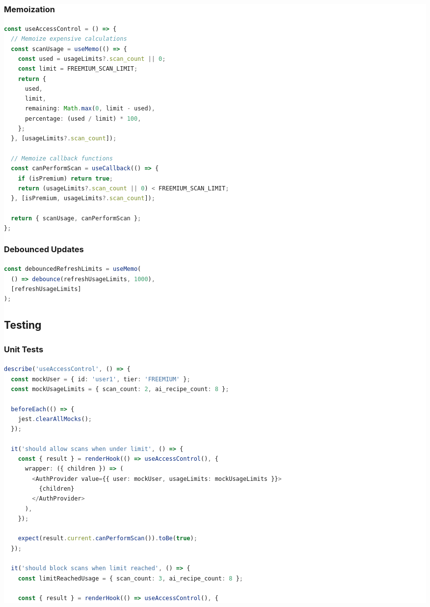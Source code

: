### Memoization

```typescript
const useAccessControl = () => {
  // Memoize expensive calculations
  const scanUsage = useMemo(() => {
    const used = usageLimits?.scan_count || 0;
    const limit = FREEMIUM_SCAN_LIMIT;
    return {
      used,
      limit,
      remaining: Math.max(0, limit - used),
      percentage: (used / limit) * 100,
    };
  }, [usageLimits?.scan_count]);

  // Memoize callback functions
  const canPerformScan = useCallback(() => {
    if (isPremium) return true;
    return (usageLimits?.scan_count || 0) < FREEMIUM_SCAN_LIMIT;
  }, [isPremium, usageLimits?.scan_count]);

  return { scanUsage, canPerformScan };
};
```

### Debounced Updates

```typescript
const debouncedRefreshLimits = useMemo(
  () => debounce(refreshUsageLimits, 1000),
  [refreshUsageLimits]
);
```

## Testing

### Unit Tests

```typescript
describe('useAccessControl', () => {
  const mockUser = { id: 'user1', tier: 'FREEMIUM' };
  const mockUsageLimits = { scan_count: 2, ai_recipe_count: 8 };

  beforeEach(() => {
    jest.clearAllMocks();
  });

  it('should allow scans when under limit', () => {
    const { result } = renderHook(() => useAccessControl(), {
      wrapper: ({ children }) => (
        <AuthProvider value={{ user: mockUser, usageLimits: mockUsageLimits }}>
          {children}
        </AuthProvider>
      ),
    });

    expect(result.current.canPerformScan()).toBe(true);
  });

  it('should block scans when limit reached', () => {
    const limitReachedUsage = { scan_count: 3, ai_recipe_count: 8 };
    
    const { result } = renderHook(() => useAccessControl(), {
```